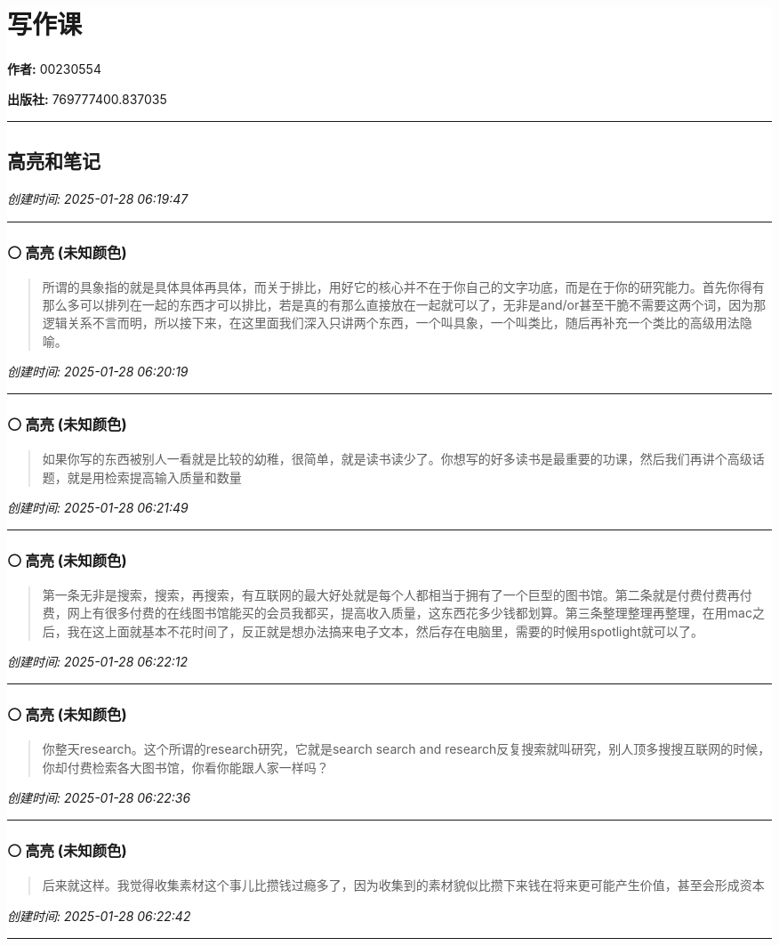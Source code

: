 # 写作课

**作者:** 00230554

**出版社:** 769777400.837035

---

## 高亮和笔记

*创建时间: 2025-01-28 06:19:47*

---

### ⚪ 高亮 (未知颜色)

> 所谓的具象指的就是具体具体再具体，而关于排比，用好它的核心并不在于你自己的文字功底，而是在于你的研究能力。首先你得有那么多可以排列在一起的东西才可以排比，若是真的有那么直接放在一起就可以了，无非是and/or甚至干脆不需要这两个词，因为那逻辑关系不言而明，所以接下来，在这里面我们深入只讲两个东西，一个叫具象，一个叫类比，随后再补充一个类比的高级用法隐喻。

*创建时间: 2025-01-28 06:20:19*

---

### ⚪ 高亮 (未知颜色)

> 如果你写的东西被别人一看就是比较的幼稚，很简单，就是读书读少了。你想写的好多读书是最重要的功课，然后我们再讲个高级话题，就是用检索提高输入质量和数量

*创建时间: 2025-01-28 06:21:49*

---

### ⚪ 高亮 (未知颜色)

> 第一条无非是搜索，搜索，再搜索，有互联网的最大好处就是每个人都相当于拥有了一个巨型的图书馆。第二条就是付费付费再付费，网上有很多付费的在线图书馆能买的会员我都买，提高收入质量，这东西花多少钱都划算。第三条整理整理再整理，在用mac之后，我在这上面就基本不花时间了，反正就是想办法搞来电子文本，然后存在电脑里，需要的时候用spotlight就可以了。

*创建时间: 2025-01-28 06:22:12*

---

### ⚪ 高亮 (未知颜色)

> 你整天research。这个所谓的research研究，它就是search search and research反复搜索就叫研究，别人顶多搜搜互联网的时候，你却付费检索各大图书馆，你看你能跟人家一样吗？

*创建时间: 2025-01-28 06:22:36*

---

### ⚪ 高亮 (未知颜色)

> 后来就这样。我觉得收集素材这个事儿比攒钱过瘾多了，因为收集到的素材貌似比攒下来钱在将来更可能产生价值，甚至会形成资本

*创建时间: 2025-01-28 06:22:42*

---